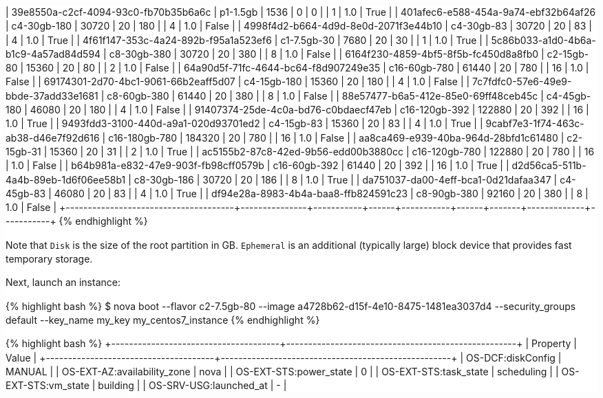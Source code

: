 | 39e8550a-c2cf-4094-93c0-fb70b35b6a6c | p1-1.5gb      | 1536      | 0    | 0         |      | 1     | 1.0         | True      |
| 401afec6-e588-454a-9a74-ebf32b64af26 | c4-30gb-180   | 30720     | 20   | 180       |      | 4     | 1.0         | False     |
| 4998f4d2-b664-4d9d-8e0d-2071f3e44b10 | c4-30gb-83    | 30720     | 20   | 83        |      | 4     | 1.0         | True      |
| 4f61f147-353c-4a24-892b-f95a1a523ef6 | c1-7.5gb-30   | 7680      | 20   | 30        |      | 1     | 1.0         | True      |
| 5c86b033-a1d0-4b6a-b1c9-4a57ad84d594 | c8-30gb-380   | 30720     | 20   | 380       |      | 8     | 1.0         | False     |
| 6164f230-4859-4bf5-8f5b-fc450d8a8fb0 | c2-15gb-80    | 15360     | 20   | 80        |      | 2     | 1.0         | False     |
| 64a90d5f-71fc-4644-bc64-f8d907249e35 | c16-60gb-780  | 61440     | 20   | 780       |      | 16    | 1.0         | False     |
| 69174301-2d70-4bc1-9061-66b2eaff5d07 | c4-15gb-180   | 15360     | 20   | 180       |      | 4     | 1.0         | False     |
| 7c7fdfc0-57e6-49e9-bbde-37add33e1681 | c8-60gb-380   | 61440     | 20   | 380       |      | 8     | 1.0         | False     |
| 88e57477-b6a5-412e-85e0-69ff48ceb45c | c4-45gb-180   | 46080     | 20   | 180       |      | 4     | 1.0         | False     |
| 91407374-25de-4c0a-bd76-c0bdaecf47eb | c16-120gb-392 | 122880    | 20   | 392       |      | 16    | 1.0         | True      |
| 9493fdd3-3100-440d-a9a1-020d93701ed2 | c4-15gb-83    | 15360     | 20   | 83        |      | 4     | 1.0         | True      |
| 9cabf7e3-1f74-463c-ab38-d46e7f92d616 | c16-180gb-780 | 184320    | 20   | 780       |      | 16    | 1.0         | False     |
| aa8ca469-e939-40ba-964d-28bfd1c61480 | c2-15gb-31    | 15360     | 20   | 31        |      | 2     | 1.0         | True      |
| ac5155b2-87c8-42ed-9b56-edd00b3880cc | c16-120gb-780 | 122880    | 20   | 780       |      | 16    | 1.0         | False     |
| b64b981a-e832-47e9-903f-fb98cff0579b | c16-60gb-392  | 61440     | 20   | 392       |      | 16    | 1.0         | True      |
| d2d56ca5-511b-4a4b-89eb-1d6f06ee58b1 | c8-30gb-186   | 30720     | 20   | 186       |      | 8     | 1.0         | True      |
| da751037-da00-4eff-bca1-0d21dafaa347 | c4-45gb-83    | 46080     | 20   | 83        |      | 4     | 1.0         | True      |
| df94e28a-8983-4b4a-baa8-ffb824591c23 | c8-90gb-380   | 92160     | 20   | 380       |      | 8     | 1.0         | False     |
+--------------------------------------+---------------+-----------+------+-----------+------+-------+-------------+-----------+
{% endhighlight %}

</div>

Note that ```Disk``` is the size of the root partition in GB. ```Ephemeral``` is an additional (typically large) block device that provides fast temporary storage.

Next, launch an instance:

<div class="shell">

{% highlight bash %}
$ nova boot --flavor c2-7.5gb-80 --image a4728b62-d15f-4e10-8475-1481ea3037d4 --security_groups default --key_name my_key my_centos7_instance
{% endhighlight %}

{% highlight bash %}
+--------------------------------------+----------------------------------------------------+
| Property                             | Value                                              |
+--------------------------------------+----------------------------------------------------+
| OS-DCF:diskConfig                    | MANUAL                                             |
| OS-EXT-AZ:availability_zone          | nova                                               |
| OS-EXT-STS:power_state               | 0                                                  |
| OS-EXT-STS:task_state                | scheduling                                         |
| OS-EXT-STS:vm_state                  | building                                           |
| OS-SRV-USG:launched_at               | -                                                  |